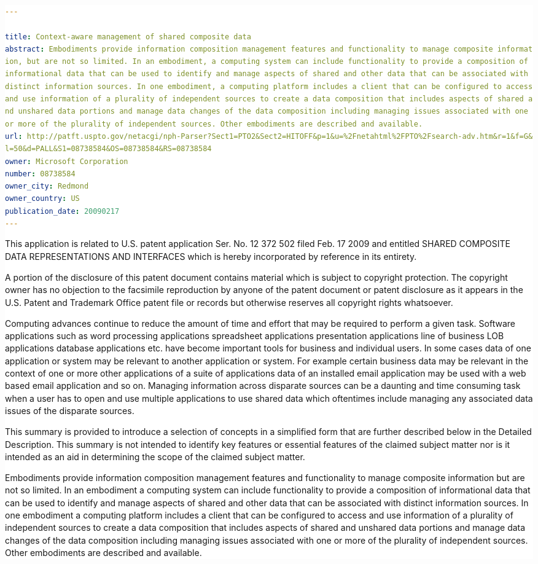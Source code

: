 ```yaml
---

title: Context-aware management of shared composite data
abstract: Embodiments provide information composition management features and functionality to manage composite information, but are not so limited. In an embodiment, a computing system can include functionality to provide a composition of informational data that can be used to identify and manage aspects of shared and other data that can be associated with distinct information sources. In one embodiment, a computing platform includes a client that can be configured to access and use information of a plurality of independent sources to create a data composition that includes aspects of shared and unshared data portions and manage data changes of the data composition including managing issues associated with one or more of the plurality of independent sources. Other embodiments are described and available.
url: http://patft.uspto.gov/netacgi/nph-Parser?Sect1=PTO2&Sect2=HITOFF&p=1&u=%2Fnetahtml%2FPTO%2Fsearch-adv.htm&r=1&f=G&l=50&d=PALL&S1=08738584&OS=08738584&RS=08738584
owner: Microsoft Corporation
number: 08738584
owner_city: Redmond
owner_country: US
publication_date: 20090217
---
```

This application is related to U.S. patent application Ser. No. 12 372 502 filed Feb. 17 2009 and entitled SHARED COMPOSITE DATA REPRESENTATIONS AND INTERFACES which is hereby incorporated by reference in its entirety.

A portion of the disclosure of this patent document contains material which is subject to copyright protection. The copyright owner has no objection to the facsimile reproduction by anyone of the patent document or patent disclosure as it appears in the U.S. Patent and Trademark Office patent file or records but otherwise reserves all copyright rights whatsoever.

Computing advances continue to reduce the amount of time and effort that may be required to perform a given task. Software applications such as word processing applications spreadsheet applications presentation applications line of business LOB applications database applications etc. have become important tools for business and individual users. In some cases data of one application or system may be relevant to another application or system. For example certain business data may be relevant in the context of one or more other applications of a suite of applications data of an installed email application may be used with a web based email application and so on. Managing information across disparate sources can be a daunting and time consuming task when a user has to open and use multiple applications to use shared data which oftentimes include managing any associated data issues of the disparate sources.

This summary is provided to introduce a selection of concepts in a simplified form that are further described below in the Detailed Description. This summary is not intended to identify key features or essential features of the claimed subject matter nor is it intended as an aid in determining the scope of the claimed subject matter.

Embodiments provide information composition management features and functionality to manage composite information but are not so limited. In an embodiment a computing system can include functionality to provide a composition of informational data that can be used to identify and manage aspects of shared and other data that can be associated with distinct information sources. In one embodiment a computing platform includes a client that can be configured to access and use information of a plurality of independent sources to create a data composition that includes aspects of shared and unshared data portions and manage data changes of the data composition including managing issues associated with one or more of the plurality of independent sources. Other embodiments are described and available.
